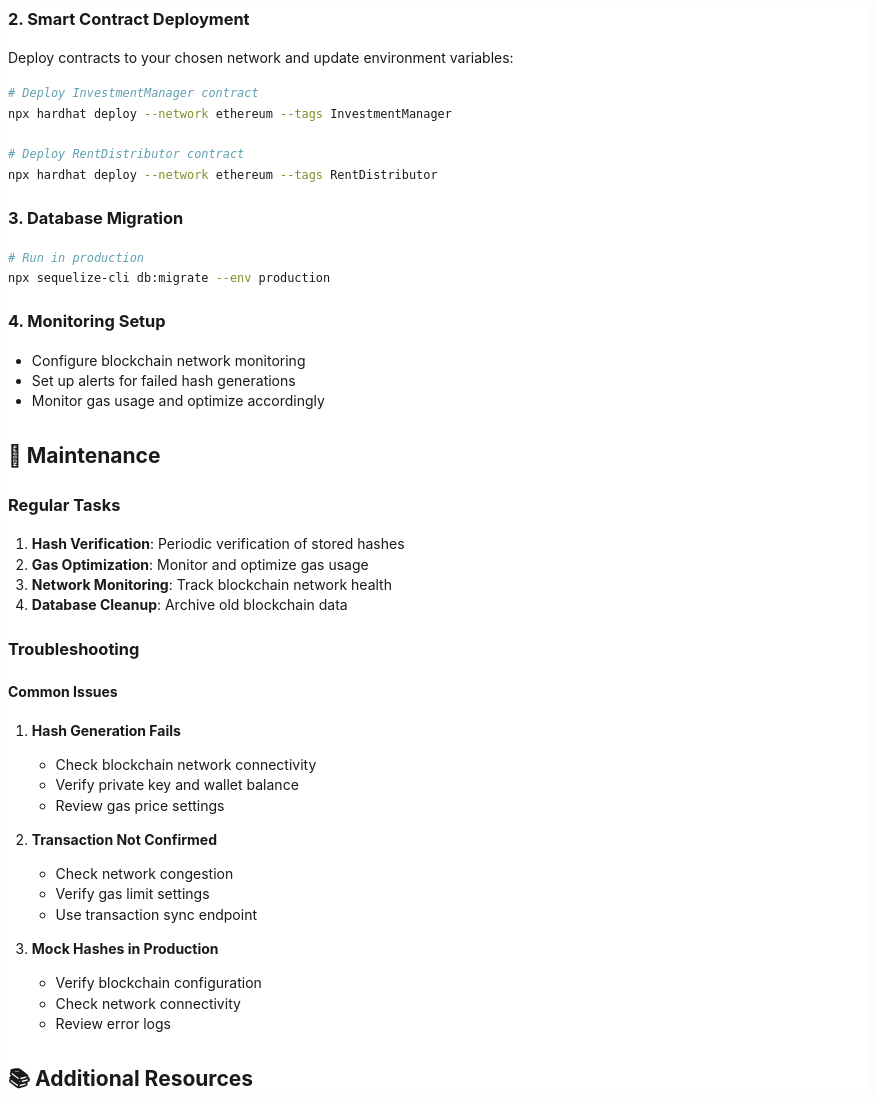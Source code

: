 ### 2. Smart Contract Deployment

Deploy contracts to your chosen network and update environment variables:

```bash
# Deploy InvestmentManager contract
npx hardhat deploy --network ethereum --tags InvestmentManager

# Deploy RentDistributor contract  
npx hardhat deploy --network ethereum --tags RentDistributor
```

### 3. Database Migration

```bash
# Run in production
npx sequelize-cli db:migrate --env production
```

### 4. Monitoring Setup

- Configure blockchain network monitoring
- Set up alerts for failed hash generations
- Monitor gas usage and optimize accordingly

## 🔄 Maintenance

### Regular Tasks

1. **Hash Verification**: Periodic verification of stored hashes
2. **Gas Optimization**: Monitor and optimize gas usage
3. **Network Monitoring**: Track blockchain network health
4. **Database Cleanup**: Archive old blockchain data

### Troubleshooting

#### Common Issues

1. **Hash Generation Fails**
   - Check blockchain network connectivity
   - Verify private key and wallet balance
   - Review gas price settings

2. **Transaction Not Confirmed**
   - Check network congestion
   - Verify gas limit settings
   - Use transaction sync endpoint

3. **Mock Hashes in Production**
   - Verify blockchain configuration
   - Check network connectivity
   - Review error logs

## 📚 Additional Resources
